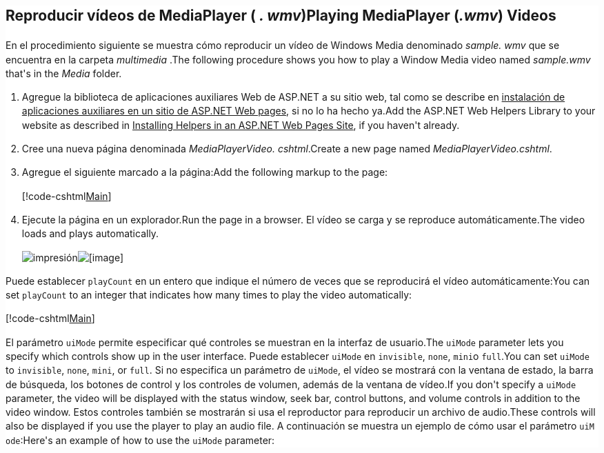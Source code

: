 <a id="Playing_MediaPlayer"></a>
## <a name="playing-mediaplayer-wmv-videos"></a><span data-ttu-id="3c419-189">Reproducir vídeos de MediaPlayer ( *. wmv*)</span><span class="sxs-lookup"><span data-stu-id="3c419-189">Playing MediaPlayer (*.wmv*) Videos</span></span>

<span data-ttu-id="3c419-190">En el procedimiento siguiente se muestra cómo reproducir un vídeo de Windows Media denominado *sample. wmv* que se encuentra en la carpeta *multimedia* .</span><span class="sxs-lookup"><span data-stu-id="3c419-190">The following procedure shows you how to play a Window Media video named *sample.wmv* that's in the *Media* folder.</span></span>

1. <span data-ttu-id="3c419-191">Agregue la biblioteca de aplicaciones auxiliares Web de ASP.NET a su sitio web, tal como se describe en [instalación de aplicaciones auxiliares en un sitio de ASP.NET Web pages](https://go.microsoft.com/fwlink/?LinkId=252372), si no lo ha hecho ya.</span><span class="sxs-lookup"><span data-stu-id="3c419-191">Add the ASP.NET Web Helpers Library to your website as described in [Installing Helpers in an ASP.NET Web Pages Site](https://go.microsoft.com/fwlink/?LinkId=252372), if you haven't already.</span></span>
2. <span data-ttu-id="3c419-192">Cree una nueva página denominada *MediaPlayerVideo. cshtml*.</span><span class="sxs-lookup"><span data-stu-id="3c419-192">Create a new page named *MediaPlayerVideo.cshtml*.</span></span>
3. <span data-ttu-id="3c419-193">Agregue el siguiente marcado a la página:</span><span class="sxs-lookup"><span data-stu-id="3c419-193">Add the following markup to the page:</span></span> 

    [!code-cshtml[Main](10-working-with-video/samples/sample5.cshtml)]
4. <span data-ttu-id="3c419-194">Ejecute la página en un explorador.</span><span class="sxs-lookup"><span data-stu-id="3c419-194">Run the page in a browser.</span></span> <span data-ttu-id="3c419-195">El vídeo se carga y se reproduce automáticamente.</span><span class="sxs-lookup"><span data-stu-id="3c419-195">The video loads and plays automatically.</span></span> 

    <span data-ttu-id="3c419-196">![impresión](10-working-with-video/_static/image2.jpg "ch08_video -2. jpg")</span><span class="sxs-lookup"><span data-stu-id="3c419-196">![[image]](10-working-with-video/_static/image2.jpg "ch08_video-2.jpg")</span></span>

<span data-ttu-id="3c419-197">Puede establecer `playCount` en un entero que indique el número de veces que se reproducirá el vídeo automáticamente:</span><span class="sxs-lookup"><span data-stu-id="3c419-197">You can set `playCount` to an integer that indicates how many times to play the video automatically:</span></span>

[!code-cshtml[Main](10-working-with-video/samples/sample6.cshtml)]

<span data-ttu-id="3c419-198">El parámetro `uiMode` permite especificar qué controles se muestran en la interfaz de usuario.</span><span class="sxs-lookup"><span data-stu-id="3c419-198">The `uiMode` parameter lets you specify which controls show up in the user interface.</span></span> <span data-ttu-id="3c419-199">Puede establecer `uiMode` en `invisible`, `none`, `mini`o `full`.</span><span class="sxs-lookup"><span data-stu-id="3c419-199">You can set `uiMode` to `invisible`, `none`, `mini`, or `full`.</span></span> <span data-ttu-id="3c419-200">Si no especifica un parámetro de `uiMode`, el vídeo se mostrará con la ventana de estado, la barra de búsqueda, los botones de control y los controles de volumen, además de la ventana de vídeo.</span><span class="sxs-lookup"><span data-stu-id="3c419-200">If you don't specify a `uiMode` parameter, the video will be displayed with the status window, seek bar, control buttons, and volume controls in addition to the video window.</span></span> <span data-ttu-id="3c419-201">Estos controles también se mostrarán si usa el reproductor para reproducir un archivo de audio.</span><span class="sxs-lookup"><span data-stu-id="3c419-201">These controls will also be displayed if you use the player to play an audio file.</span></span> <span data-ttu-id="3c419-202">A continuación se muestra un ejemplo de cómo usar el parámetro `uiMode`:</span><span class="sxs-lookup"><span data-stu-id="3c419-202">Here's an example of how to use the `uiMode` parameter:</span></span>

